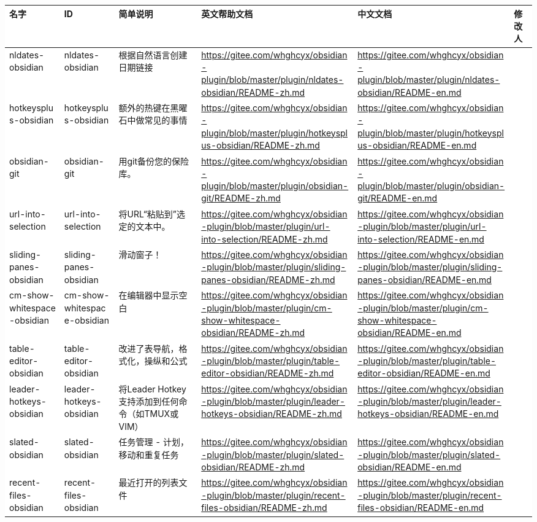 | 名字                                          | ID                                            | 简单说明                                                                                                                   | 英文帮助文档                                                                                                            | 中文文档                                                                                                                | 修改人   |
|:----------------------------------------------|:----------------------------------------------|:---------------------------------------------------------------------------------------------------------------------------|:------------------------------------------------------------------------------------------------------------------------|:------------------------------------------------------------------------------------------------------------------------|:---------|
| nldates-obsidian                              | nldates-obsidian                              | 根据自然语言创建日期链接                                                                                                   | https://gitee.com/whghcyx/obsidian-plugin/blob/master/plugin/nldates-obsidian/README-zh.md                              | https://gitee.com/whghcyx/obsidian-plugin/blob/master/plugin/nldates-obsidian/README-en.md                              |          |
| hotkeysplus-obsidian                          | hotkeysplus-obsidian                          | 额外的热键在黑曜石中做常见的事情                                                                                           | https://gitee.com/whghcyx/obsidian-plugin/blob/master/plugin/hotkeysplus-obsidian/README-zh.md                          | https://gitee.com/whghcyx/obsidian-plugin/blob/master/plugin/hotkeysplus-obsidian/README-en.md                          |          |
| obsidian-git                                  | obsidian-git                                  | 用git备份您的保险库。                                                                                                      | https://gitee.com/whghcyx/obsidian-plugin/blob/master/plugin/obsidian-git/README-zh.md                                  | https://gitee.com/whghcyx/obsidian-plugin/blob/master/plugin/obsidian-git/README-en.md                                  |          |
| url-into-selection                            | url-into-selection                            | 将URL“粘贴到”选定的文本中。                                                                                                | https://gitee.com/whghcyx/obsidian-plugin/blob/master/plugin/url-into-selection/README-zh.md                            | https://gitee.com/whghcyx/obsidian-plugin/blob/master/plugin/url-into-selection/README-en.md                            |          |
| sliding-panes-obsidian                        | sliding-panes-obsidian                        | 滑动窗子！                                                                                                                 | https://gitee.com/whghcyx/obsidian-plugin/blob/master/plugin/sliding-panes-obsidian/README-zh.md                        | https://gitee.com/whghcyx/obsidian-plugin/blob/master/plugin/sliding-panes-obsidian/README-en.md                        |          |
| cm-show-whitespace-obsidian                   | cm-show-whitespace-obsidian                   | 在编辑器中显示空白                                                                                                         | https://gitee.com/whghcyx/obsidian-plugin/blob/master/plugin/cm-show-whitespace-obsidian/README-zh.md                   | https://gitee.com/whghcyx/obsidian-plugin/blob/master/plugin/cm-show-whitespace-obsidian/README-en.md                   |          |
| table-editor-obsidian                         | table-editor-obsidian                         | 改进了表导航，格式化，操纵和公式                                                                                           | https://gitee.com/whghcyx/obsidian-plugin/blob/master/plugin/table-editor-obsidian/README-zh.md                         | https://gitee.com/whghcyx/obsidian-plugin/blob/master/plugin/table-editor-obsidian/README-en.md                         |          |
| leader-hotkeys-obsidian                       | leader-hotkeys-obsidian                       | 将Leader Hotkey支持添加到任何命令（如TMUX或VIM）                                                                           | https://gitee.com/whghcyx/obsidian-plugin/blob/master/plugin/leader-hotkeys-obsidian/README-zh.md                       | https://gitee.com/whghcyx/obsidian-plugin/blob/master/plugin/leader-hotkeys-obsidian/README-en.md                       |          |
| slated-obsidian                               | slated-obsidian                               | 任务管理 - 计划，移动和重复任务                                                                                            | https://gitee.com/whghcyx/obsidian-plugin/blob/master/plugin/slated-obsidian/README-zh.md                               | https://gitee.com/whghcyx/obsidian-plugin/blob/master/plugin/slated-obsidian/README-en.md                               |          |
| recent-files-obsidian                         | recent-files-obsidian                         | 最近打开的列表文件                                                                                                         | https://gitee.com/whghcyx/obsidian-plugin/blob/master/plugin/recent-files-obsidian/README-zh.md                         | https://gitee.com/whghcyx/obsidian-plugin/blob/master/plugin/recent-files-obsidian/README-en.md                         |          |